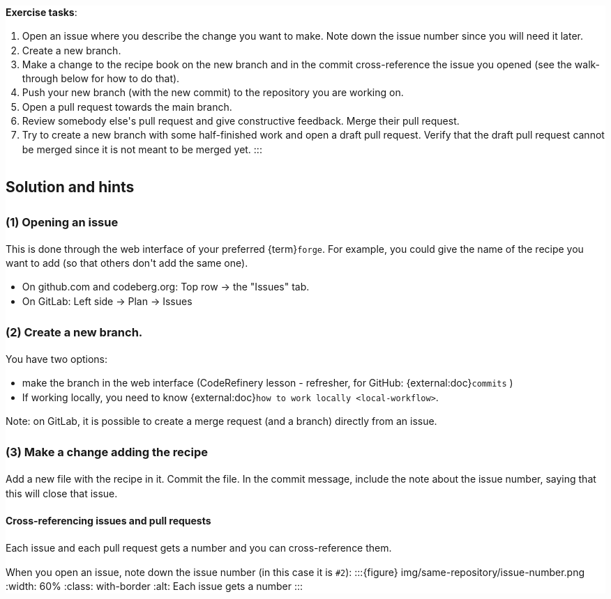 **Exercise tasks**:
1. Open an issue where you describe the change you want to make. Note down the
   issue number since you will need it later.
1. Create a new branch.
1. Make a change to the recipe book on the new branch and in the commit
   cross-reference the issue you opened (see the walk-through below
   for how to do that).
1. Push your new branch (with the new commit) to the repository you
   are working on.
1. Open a pull request towards the main branch.
1. Review somebody else's pull request and give constructive feedback. Merge their pull request.
1. Try to create a new branch with some half-finished work and open a draft
   pull request. Verify that the draft pull request cannot be merged since it
   is not meant to be merged yet.
:::


## Solution and hints

### (1) Opening an issue

This is done through the web interface of your preferred {term}`forge`. 
For example, you could give the name of the recipe you want to add 
(so that others don't add the same one).  
- On github.com and codeberg.org: Top row -> the "Issues" tab.
- On GitLab: Left side -> Plan -> Issues 

### (2) Create a new branch.

You have two options:
- make the branch in the web interface (CodeRefinery lesson - refresher, for GitHub: {external:doc}`commits` )
- If working locally, you need to know {external:doc}`how to work locally <local-workflow>`.

Note: on GitLab, it is possible to create a merge request 
(and a branch) directly from an issue.

### (3) Make a change adding the recipe

Add a new file with the recipe in it.  Commit the file. In the commit
message, include the note about the issue number, saying that this
will close that issue.

#### Cross-referencing issues and pull requests

Each issue and each pull request gets a number and you can cross-reference them.

When you open an issue, note down the issue number (in this case it is `#2`):
:::{figure} img/same-repository/issue-number.png
:width: 60%
:class: with-border
:alt: Each issue gets a number
:::
